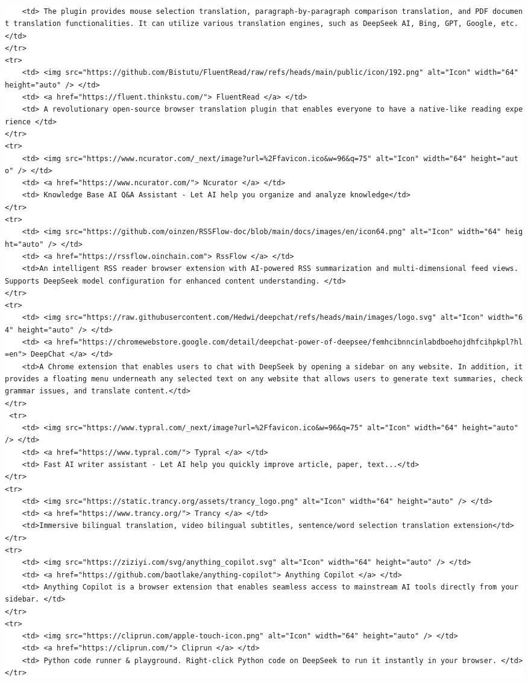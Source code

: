         <td> The plugin provides mouse selection translation, paragraph-by-paragraph comparison translation, and PDF document translation functionalities. It can utilize various translation engines, such as DeepSeek AI, Bing, GPT, Google, etc. </td>
    </tr>
    <tr>
        <td> <img src="https://github.com/Bistutu/FluentRead/raw/refs/heads/main/public/icon/192.png" alt="Icon" width="64" height="auto" /> </td>
        <td> <a href="https://fluent.thinkstu.com/"> FluentRead </a> </td>
        <td> A revolutionary open-source browser translation plugin that enables everyone to have a native-like reading experience </td>
    </tr>
    <tr>
        <td> <img src="https://www.ncurator.com/_next/image?url=%2Ffavicon.ico&w=96&q=75" alt="Icon" width="64" height="auto" /> </td>
        <td> <a href="https://www.ncurator.com/"> Ncurator </a> </td>
        <td> Knowledge Base AI Q&A Assistant - Let AI help you organize and analyze knowledge</td>
    </tr>
    <tr>
        <td> <img src="https://github.com/oinzen/RSSFlow-doc/blob/main/docs/images/en/icon64.png" alt="Icon" width="64" height="auto" /> </td>
        <td> <a href="https://rssflow.oinchain.com"> RssFlow </a> </td>
        <td>An intelligent RSS reader browser extension with AI-powered RSS summarization and multi-dimensional feed views. Supports DeepSeek model configuration for enhanced content understanding. </td>
    </tr>
    <tr>
        <td> <img src="https://raw.githubusercontent.com/Hedwi/deepchat/refs/heads/main/images/logo.svg" alt="Icon" width="64" height="auto" /> </td>
        <td> <a href="https://chromewebstore.google.com/detail/deepchat-power-of-deepsee/femhcibnncinlabdboehojdhfcihpkpl?hl=en"> DeepChat </a> </td>
        <td>A Chrome extension that enables users to chat with DeepSeek by opening a sidebar on any website. In addition, it provides a floating menu underneath any selected text on any website that allows users to generate text summaries, check grammar issues, and translate content.</td>
    </tr>
     <tr>
        <td> <img src="https://www.typral.com/_next/image?url=%2Ffavicon.ico&w=96&q=75" alt="Icon" width="64" height="auto" /> </td>
        <td> <a href="https://www.typral.com/"> Typral </a> </td>
        <td> Fast AI writer assistant - Let AI help you quickly improve article, paper, text...</td>
    </tr>
    <tr>
        <td> <img src="https://static.trancy.org/assets/trancy_logo.png" alt="Icon" width="64" height="auto" /> </td>
        <td> <a href="https://www.trancy.org/"> Trancy </a> </td>
        <td>Immersive bilingual translation, video bilingual subtitles, sentence/word selection translation extension</td>
    </tr>
    <tr>
        <td> <img src="https://ziziyi.com/svg/anything_copilot.svg" alt="Icon" width="64" height="auto" /> </td>
        <td> <a href="https://github.com/baotlake/anything-copilot"> Anything Copilot </a> </td>
        <td> Anything Copilot is a browser extension that enables seamless access to mainstream AI tools directly from your sidebar. </td>
    </tr>
    <tr>
        <td> <img src="https://cliprun.com/apple-touch-icon.png" alt="Icon" width="64" height="auto" /> </td>
        <td> <a href="https://cliprun.com/"> Cliprun </a> </td>
        <td> Python code runner & playground. Right-click Python code on DeepSeek to run it instantly in your browser. </td>
    </tr>
</table>
